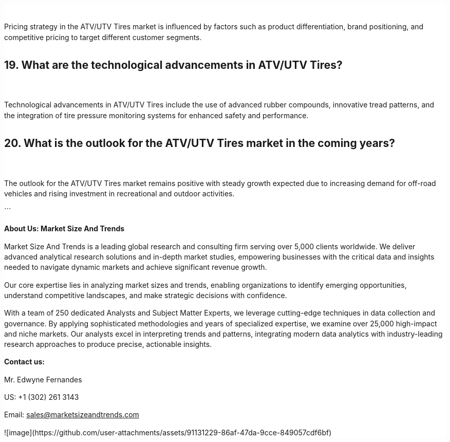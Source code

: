 <p>&nbsp;</p><p>Pricing strategy in the ATV/UTV Tires market is influenced by factors such as product differentiation, brand positioning, and competitive pricing to target different customer segments.</p>    <h2>19. What are the technological advancements in ATV/UTV Tires?</h2>  <p>&nbsp;</p><p>Technological advancements in ATV/UTV Tires include the use of advanced rubber compounds, innovative tread patterns, and the integration of tire pressure monitoring systems for enhanced safety and performance.</p>    <h2>20. What is the outlook for the ATV/UTV Tires market in the coming years?</h2>  <p>&nbsp;</p><p>The outlook for the ATV/UTV Tires market remains positive with steady growth expected due to increasing demand for off-road vehicles and rising investment in recreational and outdoor activities.</p></body></html>```</p><p><strong>About Us:&nbsp;Market Size And Trends</strong></p><p>Market Size And Trends&nbsp;is a leading global research and consulting firm serving over 5,000 clients worldwide. We deliver advanced analytical research solutions and in-depth market studies, empowering businesses with the critical data and insights needed to navigate dynamic markets and achieve significant revenue growth.</p><p>Our core expertise lies in analyzing market sizes and trends, enabling organizations to identify emerging opportunities, understand competitive landscapes, and make strategic decisions with confidence.</p><p>With a team of 250 dedicated Analysts and Subject Matter Experts, we leverage cutting-edge techniques in data collection and governance. By applying sophisticated methodologies and years of specialized expertise, we examine over 25,000 high-impact and niche markets. Our analysts excel in interpreting trends and patterns, integrating modern data analytics with industry-leading research approaches to produce precise, actionable insights.</p><p><strong>Contact us:</strong></p><p>Mr. Edwyne Fernandes</p><p>US: +1 (302) 261 3143</p><p>Email: <a href="mailto:sales@marketsizeandtrends.com">sales@marketsizeandtrends.com</a>&nbsp;</p>
![image](https://github.com/user-attachments/assets/91131229-86af-47da-9cce-849057cdf6bf)

